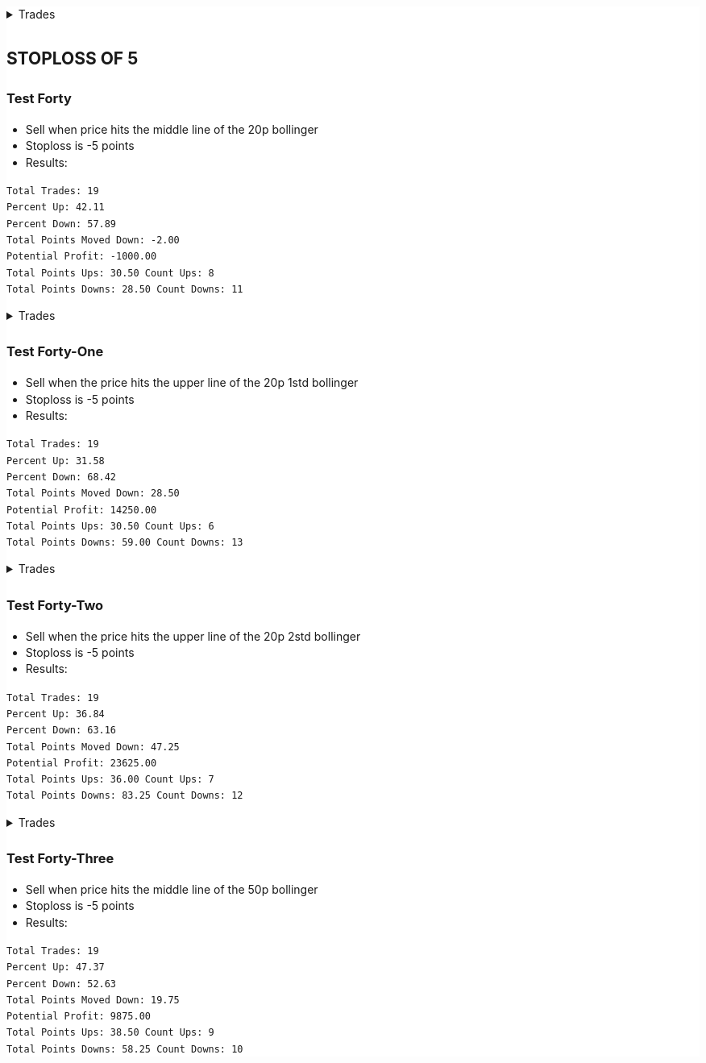 <details><summary>Trades</summary></details>

## STOPLOSS OF 5

### Test Forty
* Sell when price hits the middle line of the 20p bollinger
* Stoploss is -5 points
* Results:
```
Total Trades: 19
Percent Up: 42.11
Percent Down: 57.89
Total Points Moved Down: -2.00
Potential Profit: -1000.00
Total Points Ups: 30.50 Count Ups: 8
Total Points Downs: 28.50 Count Downs: 11
```

<details><summary>Trades</summary></details>

### Test Forty-One
* Sell when the price hits the upper line of the 20p 1std bollinger
* Stoploss is -5 points
* Results:
```
Total Trades: 19
Percent Up: 31.58
Percent Down: 68.42
Total Points Moved Down: 28.50
Potential Profit: 14250.00
Total Points Ups: 30.50 Count Ups: 6
Total Points Downs: 59.00 Count Downs: 13
```

<details><summary>Trades</summary></details>

### Test Forty-Two
* Sell when the price hits the upper line of the 20p 2std bollinger
* Stoploss is -5 points
* Results:
```
Total Trades: 19
Percent Up: 36.84
Percent Down: 63.16
Total Points Moved Down: 47.25
Potential Profit: 23625.00
Total Points Ups: 36.00 Count Ups: 7
Total Points Downs: 83.25 Count Downs: 12
```

<details><summary>Trades</summary></details>

### Test Forty-Three
* Sell when price hits the middle line of the 50p bollinger
* Stoploss is -5 points
* Results:
```
Total Trades: 19
Percent Up: 47.37
Percent Down: 52.63
Total Points Moved Down: 19.75
Potential Profit: 9875.00
Total Points Ups: 38.50 Count Ups: 9
Total Points Downs: 58.25 Count Downs: 10
```